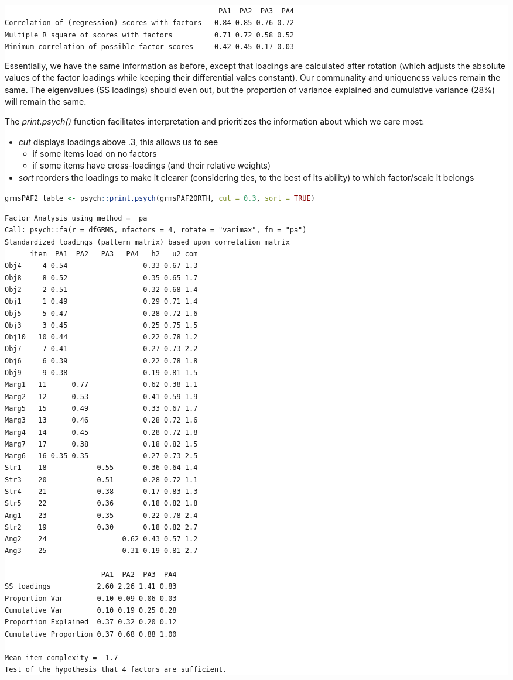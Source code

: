 ```
                                                   PA1  PA2  PA3  PA4
Correlation of (regression) scores with factors   0.84 0.85 0.76 0.72
Multiple R square of scores with factors          0.71 0.72 0.58 0.52
Minimum correlation of possible factor scores     0.42 0.45 0.17 0.03
```

Essentially, we have the same information as before, except that loadings are calculated after rotation (which adjusts the absolute values of the factor loadings while keeping their differential vales constant).  Our communality and uniqueness values remain the same. The eigenvalues (SS loadings) should even out, but the proportion of variance explained and cumulative variance (28%) will remain the same.
  
The *print.psych()* function facilitates interpretation and prioritizes the information about which we care most:

* *cut* displays loadings above .3, this allows us to see
  - if some items load on no factors
  - if some items have cross-loadings (and their relative weights)
* *sort* reorders the loadings to make it clearer (considering ties, to the best of its ability) to which factor/scale it belongs


```r
grmsPAF2_table <- psych::print.psych(grmsPAF2ORTH, cut = 0.3, sort = TRUE)
```

```
Factor Analysis using method =  pa
Call: psych::fa(r = dfGRMS, nfactors = 4, rotate = "varimax", fm = "pa")
Standardized loadings (pattern matrix) based upon correlation matrix
      item  PA1  PA2   PA3   PA4   h2   u2 com
Obj4     4 0.54                  0.33 0.67 1.3
Obj8     8 0.52                  0.35 0.65 1.7
Obj2     2 0.51                  0.32 0.68 1.4
Obj1     1 0.49                  0.29 0.71 1.4
Obj5     5 0.47                  0.28 0.72 1.6
Obj3     3 0.45                  0.25 0.75 1.5
Obj10   10 0.44                  0.22 0.78 1.2
Obj7     7 0.41                  0.27 0.73 2.2
Obj6     6 0.39                  0.22 0.78 1.8
Obj9     9 0.38                  0.19 0.81 1.5
Marg1   11      0.77             0.62 0.38 1.1
Marg2   12      0.53             0.41 0.59 1.9
Marg5   15      0.49             0.33 0.67 1.7
Marg3   13      0.46             0.28 0.72 1.6
Marg4   14      0.45             0.28 0.72 1.8
Marg7   17      0.38             0.18 0.82 1.5
Marg6   16 0.35 0.35             0.27 0.73 2.5
Str1    18            0.55       0.36 0.64 1.4
Str3    20            0.51       0.28 0.72 1.1
Str4    21            0.38       0.17 0.83 1.3
Str5    22            0.36       0.18 0.82 1.8
Ang1    23            0.35       0.22 0.78 2.4
Str2    19            0.30       0.18 0.82 2.7
Ang2    24                  0.62 0.43 0.57 1.2
Ang3    25                  0.31 0.19 0.81 2.7

                       PA1  PA2  PA3  PA4
SS loadings           2.60 2.26 1.41 0.83
Proportion Var        0.10 0.09 0.06 0.03
Cumulative Var        0.10 0.19 0.25 0.28
Proportion Explained  0.37 0.32 0.20 0.12
Cumulative Proportion 0.37 0.68 0.88 1.00

Mean item complexity =  1.7
Test of the hypothesis that 4 factors are sufficient.
```